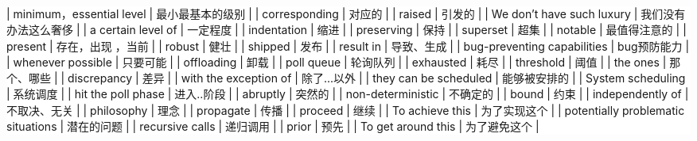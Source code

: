 | minimum，essential level                                                                  | 最小最基本的级别                                           |
| corresponding                                                                             | 对应的                                                     |
| raised                                                                                    | 引发的                                                     |
| We don’t have such luxury                                                                 | 我们没有办法这么奢侈                                       |
| a certain level of                                                                        | 一定程度                                                   |
| indentation                                                                               | 缩进                                                       |
| preserving                                                                                | 保持                                                       |
| superset                                                                                  | 超集                                                       |
| notable                                                                                   | 最值得注意的                                               |
| present                                                                                   | 存在，出现 ，当前                                          |
| robust                                                                                    | 健壮                                                       |
| shipped                                                                                   | 发布                                                       |
| result in                                                                                 | 导致、生成                                                 |
| bug-preventing capabilities                                                               | bug预防能力                                                |
| whenever possible                                                                         | 只要可能                                                   |
| offloading                                                                                | 卸载                                                       |
| poll queue                                                                                | 轮询队列                                                   |
| exhausted                                                                                 | 耗尽                                                       |
| threshold                                                                                 | 阈值                                                       |
| the ones                                                                                  | 那个、哪些                                                 |
| discrepancy                                                                               | 差异                                                       |
| with the exception of                                                                     | 除了...以外                                                |
| they can be scheduled                                                                     | 能够被安排的                                               |
| System scheduling                                                                         | 系统调度                                                   |
| hit the poll phase                                                                        | 进入..阶段                                                 |
| abruptly                                                                                  | 突然的                                                     |
| non-deterministic                                                                         | 不确定的                                                   |
| bound                                                                                     | 约束                                                       |
| independently of                                                                          | 不取决、无关                                               |
| philosophy                                                                                | 理念                                                       |
| propagate                                                                                 | 传播                                                       |
| proceed                                                                                   | 继续                                                       |
| To achieve this                                                                           | 为了实现这个                                               |
| potentially problematic situations                                                        | 潜在的问题                                                 |
| recursive calls                                                                           | 递归调用                                                   |
| prior                                                                                     | 预先                                                       |
| To get around this                                                                        | 为了避免这个                                               |